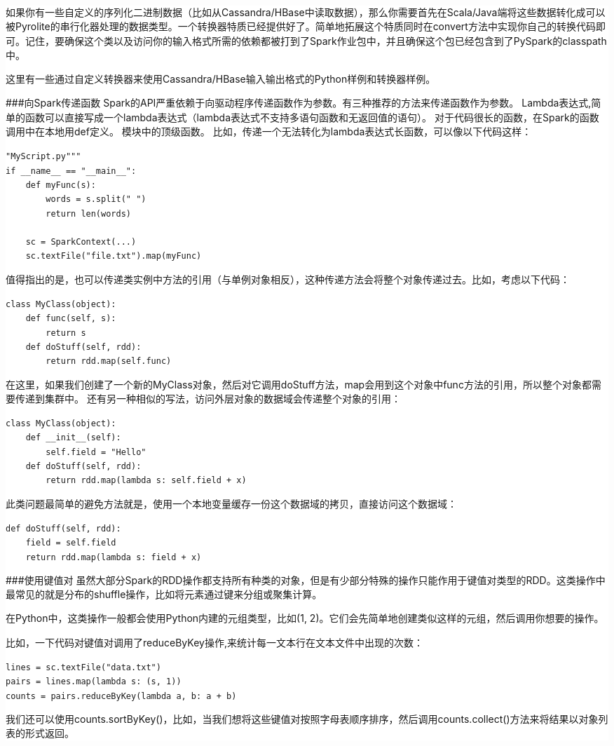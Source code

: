 如果你有一些自定义的序列化二进制数据（比如从Cassandra/HBase中读取数据），那么你需要首先在Scala/Java端将这些数据转化成可以被Pyrolite的串行化器处理的数据类型。一个转换器特质已经提供好了。简单地拓展这个特质同时在convert方法中实现你自己的转换代码即可。记住，要确保这个类以及访问你的输入格式所需的依赖都被打到了Spark作业包中，并且确保这个包已经包含到了PySpark的classpath中。

这里有一些通过自定义转换器来使用Cassandra/HBase输入输出格式的Python样例和转换器样例。

###向Spark传递函数
Spark的API严重依赖于向驱动程序传递函数作为参数。有三种推荐的方法来传递函数作为参数。
Lambda表达式,简单的函数可以直接写成一个lambda表达式（lambda表达式不支持多语句函数和无返回值的语句）。
对于代码很长的函数，在Spark的函数调用中在本地用def定义。
模块中的顶级函数。
比如，传递一个无法转化为lambda表达式长函数，可以像以下代码这样：

```
"MyScript.py"""
if __name__ == "__main__":
    def myFunc(s):
        words = s.split(" ")
        return len(words)

    sc = SparkContext(...)
    sc.textFile("file.txt").map(myFunc)
```
值得指出的是，也可以传递类实例中方法的引用（与单例对象相反），这种传递方法会将整个对象传递过去。比如，考虑以下代码：

```
class MyClass(object):
    def func(self, s):
        return s
    def doStuff(self, rdd):
        return rdd.map(self.func)
```
在这里，如果我们创建了一个新的MyClass对象，然后对它调用doStuff方法，map会用到这个对象中func方法的引用，所以整个对象都需要传递到集群中。
还有另一种相似的写法，访问外层对象的数据域会传递整个对象的引用：

```
class MyClass(object):
    def __init__(self):
        self.field = "Hello"
    def doStuff(self, rdd):
        return rdd.map(lambda s: self.field + x)
```
此类问题最简单的避免方法就是，使用一个本地变量缓存一份这个数据域的拷贝，直接访问这个数据域：

```
def doStuff(self, rdd):
    field = self.field
    return rdd.map(lambda s: field + x)
```
###使用键值对
虽然大部分Spark的RDD操作都支持所有种类的对象，但是有少部分特殊的操作只能作用于键值对类型的RDD。这类操作中最常见的就是分布的shuffle操作，比如将元素通过键来分组或聚集计算。

在Python中，这类操作一般都会使用Python内建的元组类型，比如(1, 2)。它们会先简单地创建类似这样的元组，然后调用你想要的操作。

比如，一下代码对键值对调用了reduceByKey操作,来统计每一文本行在文本文件中出现的次数：

```
lines = sc.textFile("data.txt")
pairs = lines.map(lambda s: (s, 1))
counts = pairs.reduceByKey(lambda a, b: a + b)
```
我们还可以使用counts.sortByKey()，比如，当我们想将这些键值对按照字母表顺序排序，然后调用counts.collect()方法来将结果以对象列表的形式返回。
